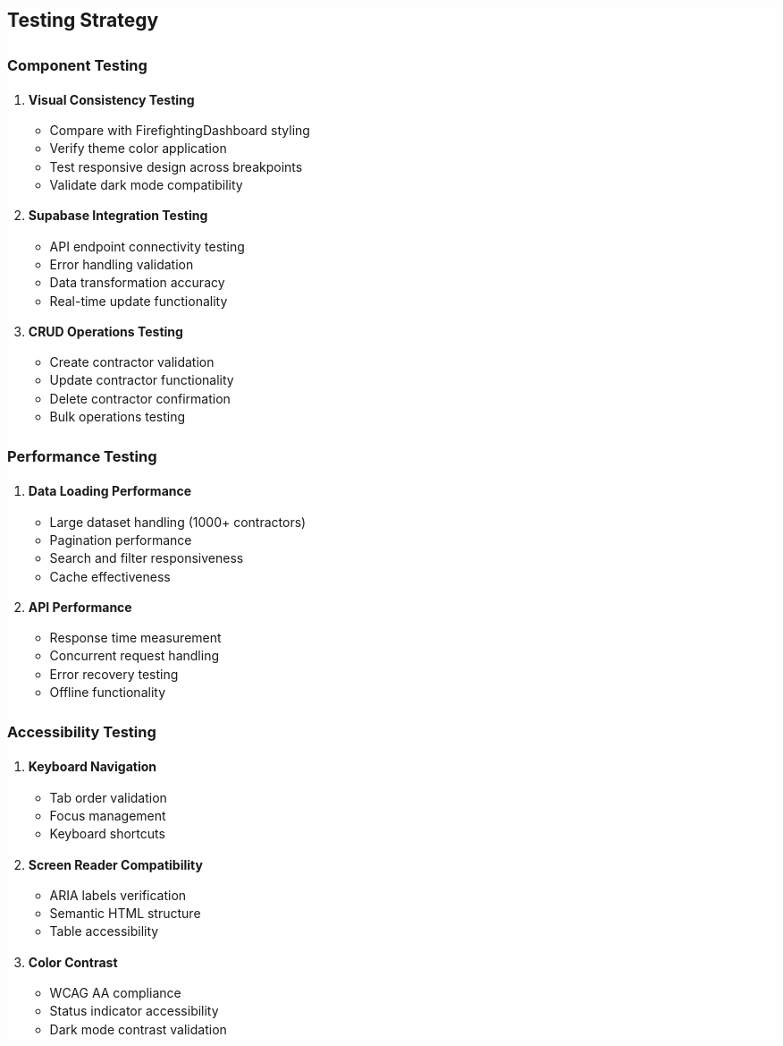 ## Testing Strategy

### Component Testing

1. **Visual Consistency Testing**
   - Compare with FirefightingDashboard styling
   - Verify theme color application
   - Test responsive design across breakpoints
   - Validate dark mode compatibility

2. **Supabase Integration Testing**
   - API endpoint connectivity testing
   - Error handling validation
   - Data transformation accuracy
   - Real-time update functionality

3. **CRUD Operations Testing**
   - Create contractor validation
   - Update contractor functionality
   - Delete contractor confirmation
   - Bulk operations testing

### Performance Testing

1. **Data Loading Performance**
   - Large dataset handling (1000+ contractors)
   - Pagination performance
   - Search and filter responsiveness
   - Cache effectiveness

2. **API Performance**
   - Response time measurement
   - Concurrent request handling
   - Error recovery testing
   - Offline functionality

### Accessibility Testing

1. **Keyboard Navigation**
   - Tab order validation
   - Focus management
   - Keyboard shortcuts

2. **Screen Reader Compatibility**
   - ARIA labels verification
   - Semantic HTML structure
   - Table accessibility

3. **Color Contrast**
   - WCAG AA compliance
   - Status indicator accessibility
   - Dark mode contrast validation

